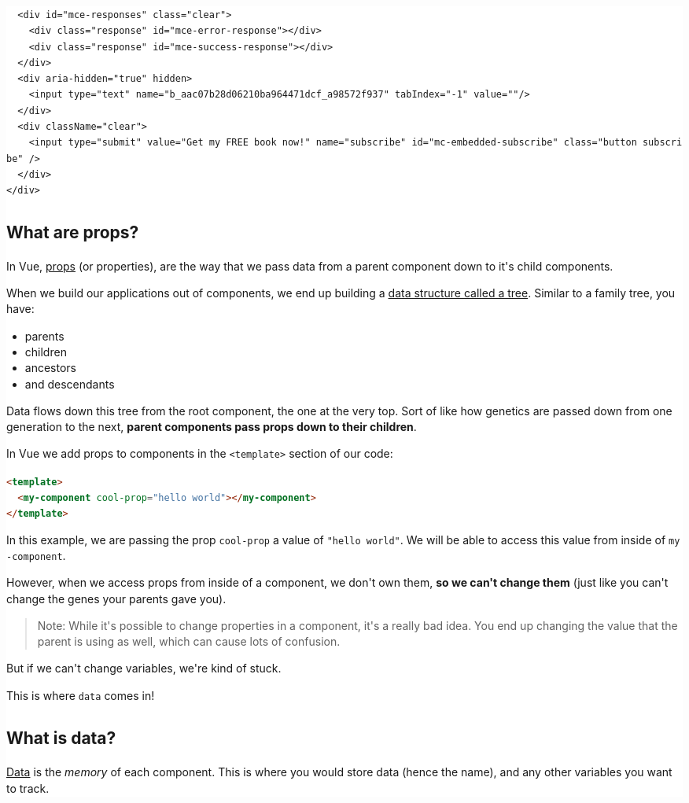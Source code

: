       <div id="mce-responses" class="clear">
        <div class="response" id="mce-error-response"></div>
        <div class="response" id="mce-success-response"></div>
      </div>
      <div aria-hidden="true" hidden>
        <input type="text" name="b_aac07b28d06210ba964471dcf_a98572f937" tabIndex="-1" value=""/>
      </div>
      <div className="clear">
        <input type="submit" value="Get my FREE book now!" name="subscribe" id="mc-embedded-subscribe" class="button subscribe" />
      </div>
    </div>
  </form>
</div>

## What are props?
In Vue, [props](https://vuejs.org/v2/guide/components-props.html) (or properties), are the way that we pass data from a parent component down to it's child components.

When we build our applications out of components, we end up building a [data structure called a tree](https://en.wikipedia.org/wiki/Tree_(data_structure)). Similar to a family tree, you have:
- parents
- children
- ancestors
- and descendants

Data flows down this tree from the root component, the one at the very top. Sort of like how genetics are passed down from one generation to the next, **parent components pass props down to their children**.

In Vue we add props to components in the `<template>` section of our code:
```html
<template>
  <my-component cool-prop="hello world"></my-component>
</template>
```

In this example, we are passing the prop `cool-prop` a value of `"hello world"`. We will be able to access this value from inside of `my-component`.

However, when we access props from inside of a component, we don't own them, **so we can't change them** (just like you can't change the genes your parents gave you).

> Note: While it's possible to change properties in a component, it's a really bad idea. You end up changing the value that the parent is using as well, which can cause lots of confusion.

But if we can't change variables, we're kind of stuck.

This is where `data` comes in!

## What is data?
[Data](https://vuejs.org/v2/guide/instance.html#Data-and-Methods) is the _memory_ of each component. This is where you would store data (hence the name), and any other variables you want to track.
